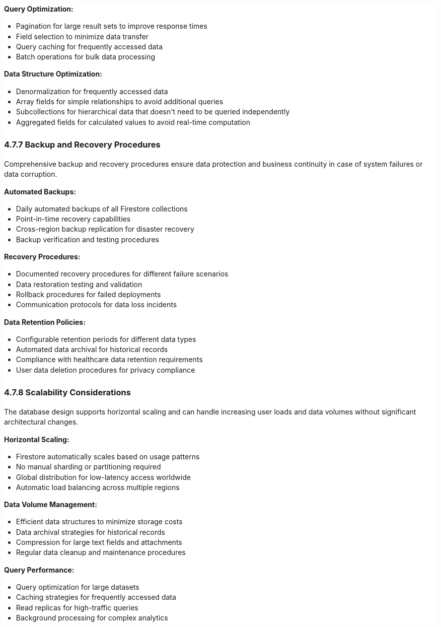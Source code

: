 **Query Optimization:**
- Pagination for large result sets to improve response times
- Field selection to minimize data transfer
- Query caching for frequently accessed data
- Batch operations for bulk data processing

**Data Structure Optimization:**
- Denormalization for frequently accessed data
- Array fields for simple relationships to avoid additional queries
- Subcollections for hierarchical data that doesn't need to be queried independently
- Aggregated fields for calculated values to avoid real-time computation

### 4.7.7 Backup and Recovery Procedures

Comprehensive backup and recovery procedures ensure data protection and business continuity in case of system failures or data corruption.

**Automated Backups:**
- Daily automated backups of all Firestore collections
- Point-in-time recovery capabilities
- Cross-region backup replication for disaster recovery
- Backup verification and testing procedures

**Recovery Procedures:**
- Documented recovery procedures for different failure scenarios
- Data restoration testing and validation
- Rollback procedures for failed deployments
- Communication protocols for data loss incidents

**Data Retention Policies:**
- Configurable retention periods for different data types
- Automated data archival for historical records
- Compliance with healthcare data retention requirements
- User data deletion procedures for privacy compliance

### 4.7.8 Scalability Considerations

The database design supports horizontal scaling and can handle increasing user loads and data volumes without significant architectural changes.

**Horizontal Scaling:**
- Firestore automatically scales based on usage patterns
- No manual sharding or partitioning required
- Global distribution for low-latency access worldwide
- Automatic load balancing across multiple regions

**Data Volume Management:**
- Efficient data structures to minimize storage costs
- Data archival strategies for historical records
- Compression for large text fields and attachments
- Regular data cleanup and maintenance procedures

**Query Performance:**
- Query optimization for large datasets
- Caching strategies for frequently accessed data
- Read replicas for high-traffic queries
- Background processing for complex analytics
